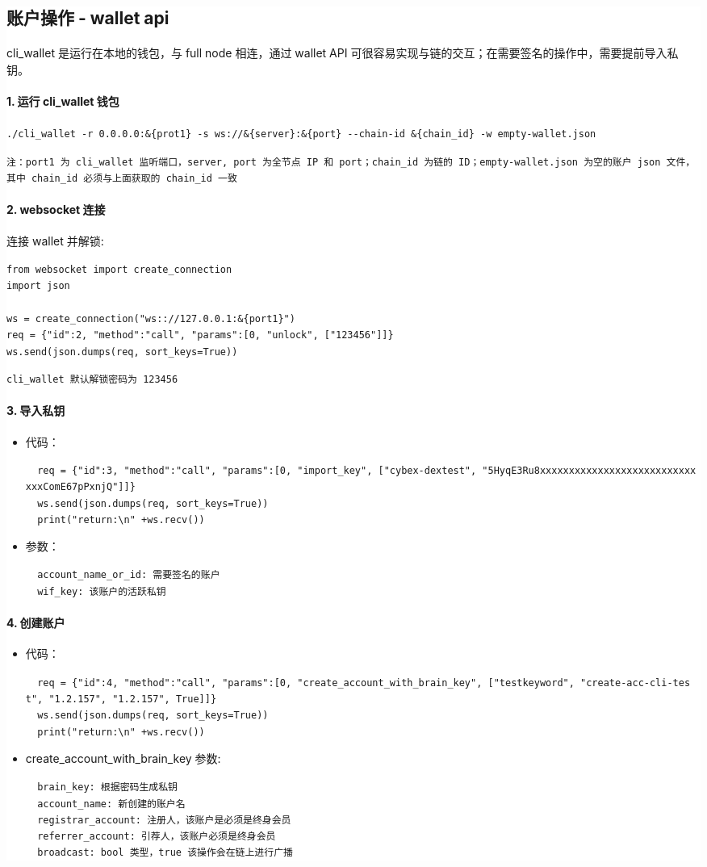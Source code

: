 ## 账户操作 - wallet api

cli_wallet 是运行在本地的钱包，与 full node 相连，通过 wallet API 可很容易实现与链的交互；在需要签名的操作中，需要提前导入私钥。

	
	
#### 1. 运行 cli_wallet 钱包

	./cli_wallet -r 0.0.0.0:&{prot1} -s ws://&{server}:&{port} --chain-id &{chain_id} -w empty-wallet.json


`注：port1 为 cli_wallet 监听端口，server, port 为全节点 IP 和 port；chain_id 为链的 ID；empty-wallet.json 为空的账户 json 文件，其中 chain_id 必须与上面获取的 chain_id 一致`


#### 2. websocket 连接

连接 wallet 并解锁:

	from websocket import create_connection
	import json
	
	ws = create_connection("ws:://127.0.0.1:&{port1}")
	req = {"id":2, "method":"call", "params":[0, "unlock", ["123456"]]}
	ws.send(json.dumps(req, sort_keys=True))
	
`cli_wallet 默认解锁密码为 123456`

#### 3. 导入私钥
* 代码：

		req = {"id":3, "method":"call", "params":[0, "import_key", ["cybex-dextest", "5HyqE3Ru8xxxxxxxxxxxxxxxxxxxxxxxxxxxxxxComE67pPxnjQ"]]}
		ws.send(json.dumps(req, sort_keys=True))
		print("return:\n" +ws.recv())

* 参数：

		account_name_or_id: 需要签名的账户
		wif_key: 该账户的活跃私钥


#### 4. 创建账户

* 代码：


		req = {"id":4, "method":"call", "params":[0, "create_account_with_brain_key", ["testkeyword", "create-acc-cli-test", "1.2.157", "1.2.157", True]]}
		ws.send(json.dumps(req, sort_keys=True))
		print("return:\n" +ws.recv())


* create\_account\_with\_brain\_key 参数:

		brain_key: 根据密码生成私钥
		account_name: 新创建的账户名
		registrar_account: 注册人，该账户是必须是终身会员
		referrer_account: 引荐人，该账户必须是终身会员
		broadcast: bool 类型，true 该操作会在链上进行广播
		